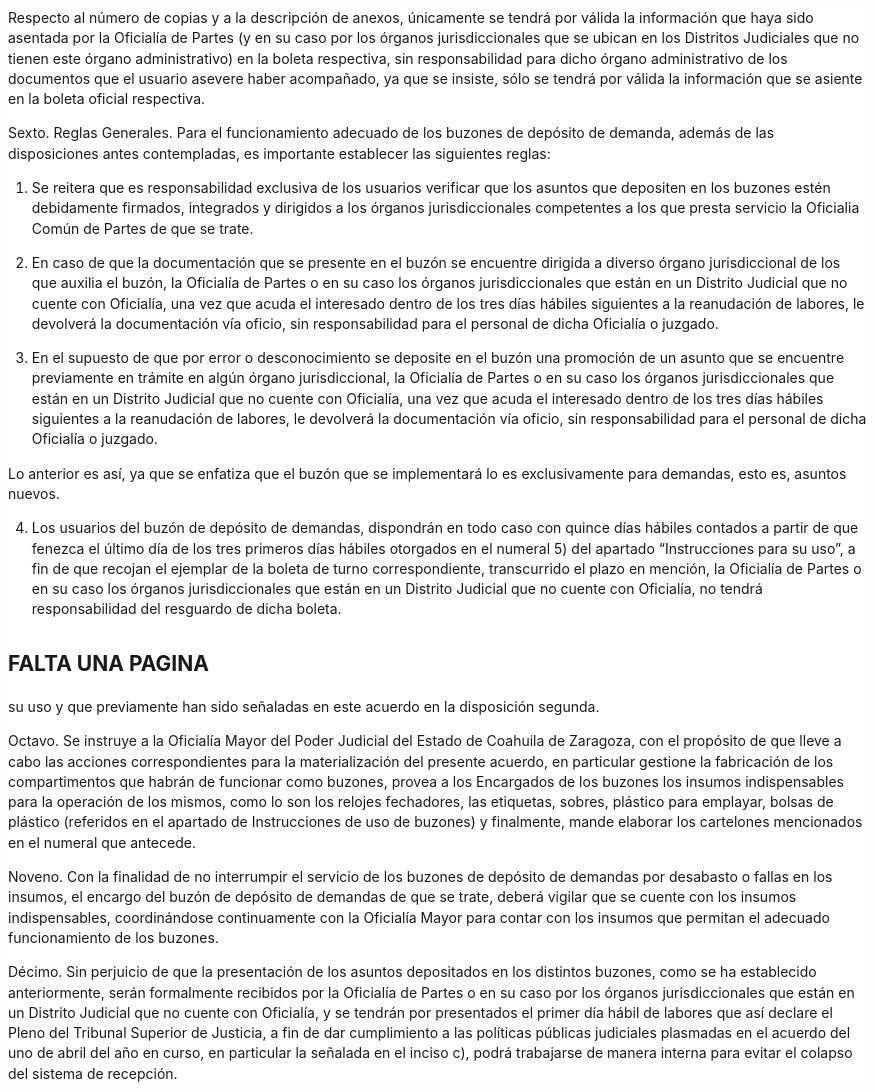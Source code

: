 Respecto al número de copias y a la descripción de anexos, únicamente se tendrá por válida la información que haya sido asentada por la Oficialía de Partes (y en su caso por los órganos jurisdiccionales que se ubican en los Distritos Judiciales que no tienen este órgano administrativo) en la boleta respectiva, sin responsabilidad para dicho órgano administrativo de los documentos que el usuario asevere haber acompañado, ya que se insiste, sólo se tendrá por válida la información que se asiente en la boleta oficial respectiva.

Sexto. Reglas Generales. Para el funcionamiento adecuado de los buzones de depósito de demanda, además de las disposiciones antes contempladas, es importante establecer las siguientes reglas:

1. Se reitera que es responsabilidad exclusiva de los usuarios verificar que los asuntos que depositen en los buzones estén debidamente firmados, integrados y dirigidos a los órganos jurisdiccionales competentes a los que presta servicio la Oficialia Común de Partes de que se trate.

2. En caso de que la documentación que se presente en el buzón se encuentre dirigida a diverso órgano jurisdiccional de los que auxilia el buzón, la Oficialía de Partes o en su caso los órganos jurisdiccionales que están en un Distrito Judicial que no cuente con Oficialía, una vez que acuda el interesado dentro de los tres días hábiles siguientes a la reanudación de labores, le devolverá la documentación vía oficio, sin responsabilidad para el personal de dicha Oficialía o juzgado.

3. En el supuesto de que por error o desconocimiento se deposite en el buzón una promoción de un asunto que se encuentre previamente en trámite en algún órgano jurisdiccional, la Oficialía de Partes o en su caso los órganos jurisdiccionales que están en un Distrito Judicial que no cuente con Oficialía, una vez que acuda el interesado dentro de los tres días hábiles siguientes a la reanudación de labores, le devolverá la documentación vía oficio, sin responsabilidad para el personal de dicha Oficialía o juzgado.

Lo anterior es así, ya que se enfatiza que el buzón que se implementará lo es exclusivamente para demandas, esto es, asuntos nuevos.

4. Los usuarios del buzón de depósito de demandas, dispondrán en todo caso con quince días hábiles contados a partir de que fenezca el último día de los tres primeros días hábiles otorgados en el numeral 5) del apartado “Instrucciones para su uso”, a fin de que recojan el ejemplar de la boleta de turno correspondiente, transcurrido el plazo en mención, la Oficialía de Partes o en su caso los órganos jurisdiccionales que están en un Distrito Judicial que no cuente con Oficialía, no tendrá responsabilidad del resguardo de dicha boleta.

## FALTA UNA PAGINA

su uso y que previamente han sido señaladas en este acuerdo en la disposición segunda.

Octavo. Se instruye a la Oficialía Mayor del Poder Judicial del Estado de Coahuila de Zaragoza, con el propósito de que lleve a cabo las acciones correspondientes para la materialización del presente acuerdo, en particular gestione la fabricación de los compartimentos que habrán de funcionar como buzones, provea a los Encargados de los buzones los insumos indispensables para la operación de los mismos, como lo son los relojes fechadores, las etiquetas, sobres, plástico para emplayar, bolsas de plástico (referidos en el apartado de Instrucciones de uso de buzones) y finalmente, mande elaborar los cartelones mencionados en el numeral que antecede.

Noveno. Con la finalidad de no interrumpir el servicio de los buzones de depósito de demandas por desabasto o fallas en los insumos, el encargo del buzón de depósito de demandas de que se trate, deberá vigilar que se cuente con los insumos indispensables, coordinándose continuamente con la Oficialía Mayor para contar con los insumos que permitan el adecuado funcionamiento de los buzones.

Décimo. Sin perjuicio de que la presentación de los asuntos depositados en los distintos buzones, como se ha establecido anteriormente, serán formalmente recibidos por la Oficialía de Partes o en su caso por los órganos jurisdiccionales que están en un Distrito Judicial que no cuente con Oficialía, y se tendrán por presentados el primer día hábil de labores que así declare el Pleno del Tribunal Superior de Justicia, a fin de dar cumplimiento a las políticas públicas judiciales plasmadas en el acuerdo del uno de abril del año en curso, en particular la señalada en el inciso c), podrá trabajarse de manera interna para evitar el colapso del sistema de recepción.
